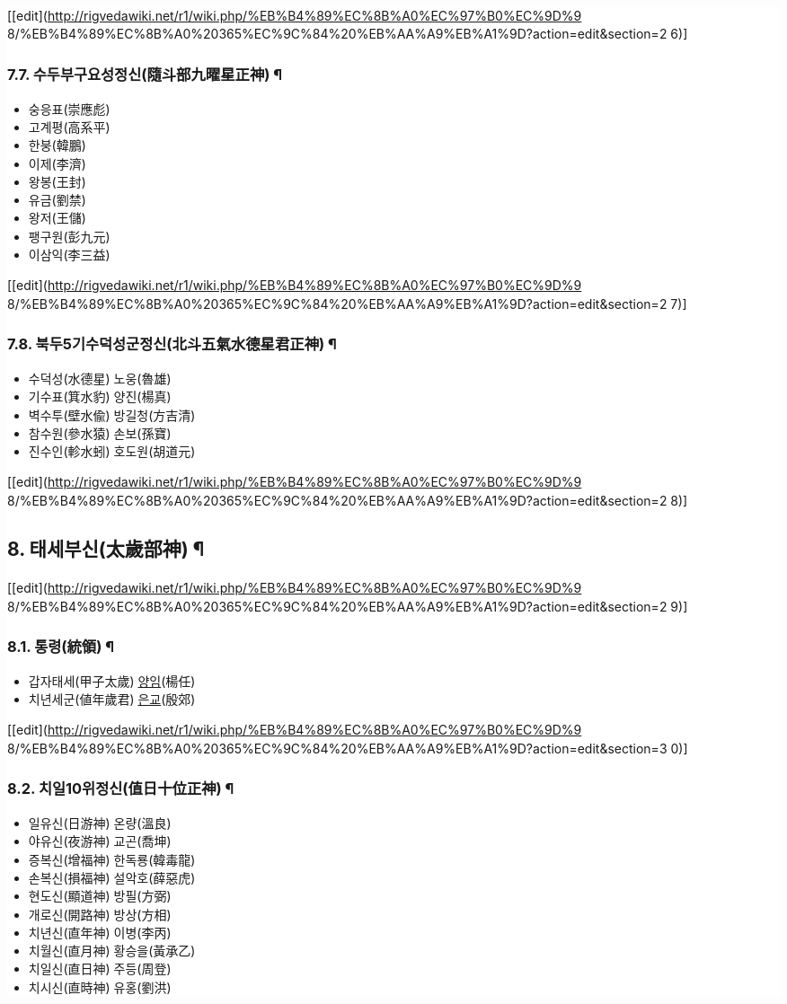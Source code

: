 [[edit](http://rigvedawiki.net/r1/wiki.php/%EB%B4%89%EC%8B%A0%EC%97%B0%EC%9D%9
8/%EB%B4%89%EC%8B%A0%20365%EC%9C%84%20%EB%AA%A9%EB%A1%9D?action=edit&section=2
6)]

### 7.7. 수두부구요성정신(隨斗部九曜星正神) ¶

  * 숭응표(崇應彪)
  * 고계평(高系平)
  * 한붕(韓鵬)
  * 이제(李濟)
  * 왕봉(王封)
  * 유금(劉禁)
  * 왕저(王儲)
  * 팽구원(彭九元)
  * 이삼익(李三益)

[[edit](http://rigvedawiki.net/r1/wiki.php/%EB%B4%89%EC%8B%A0%EC%97%B0%EC%9D%9
8/%EB%B4%89%EC%8B%A0%20365%EC%9C%84%20%EB%AA%A9%EB%A1%9D?action=edit&section=2
7)]

### 7.8. 북두5기수덕성군정신(北斗五氣水德星君正神) ¶

  * 수덕성(水德星) 노웅(魯雄)
  * 기수표(箕水豹) 양진(楊真)
  * 벽수투(壁水偸) 방길청(方吉清)
  * 참수원(參水猿) 손보(孫寶)
  * 진수인(軫水蚓) 호도원(胡道元)

[[edit](http://rigvedawiki.net/r1/wiki.php/%EB%B4%89%EC%8B%A0%EC%97%B0%EC%9D%9
8/%EB%B4%89%EC%8B%A0%20365%EC%9C%84%20%EB%AA%A9%EB%A1%9D?action=edit&section=2
8)]

## 8. 태세부신(太歲部神) ¶

[[edit](http://rigvedawiki.net/r1/wiki.php/%EB%B4%89%EC%8B%A0%EC%97%B0%EC%9D%9
8/%EB%B4%89%EC%8B%A0%20365%EC%9C%84%20%EB%AA%A9%EB%A1%9D?action=edit&section=2
9)]

### 8.1. 통령(統領) ¶

  * 갑자태세(甲子太歲) [양임](%EC%96%91%EC%9E%84.md)(楊任)
  * 치년세군(値年歲君) [은교](%EC%9D%80%EA%B5%90.md)(殷郊)

[[edit](http://rigvedawiki.net/r1/wiki.php/%EB%B4%89%EC%8B%A0%EC%97%B0%EC%9D%9
8/%EB%B4%89%EC%8B%A0%20365%EC%9C%84%20%EB%AA%A9%EB%A1%9D?action=edit&section=3
0)]

### 8.2. 치일10위정신(值日十位正神) ¶

  * 일유신(日游神) 온량(溫良)
  * 야유신(夜游神) 교곤(喬坤)
  * 증복신(增福神) 한독룡(韓毒龍)
  * 손복신(損福神) 설악호(薛惡虎)
  * 현도신(顯道神) 방필(方弼)
  * 개로신(開路神) 방상(方相)
  * 치년신(直年神) 이병(李丙)
  * 치월신(直月神) 황승을(黃承乙)
  * 치일신(直日神) 주등(周登)
  * 치시신(直時神) 유홍(劉洪)
